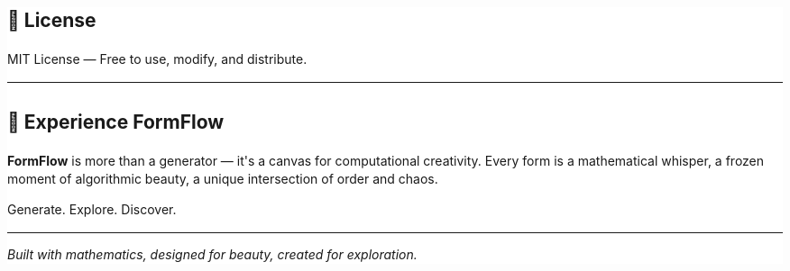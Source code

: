 
## 📝 License

MIT License — Free to use, modify, and distribute.

---

## 🌊 Experience FormFlow

**FormFlow** is more than a generator — it's a canvas for computational creativity. Every form is a mathematical whisper, a frozen moment of algorithmic beauty, a unique intersection of order and chaos.

Generate. Explore. Discover.

---

*Built with mathematics, designed for beauty, created for exploration.*
